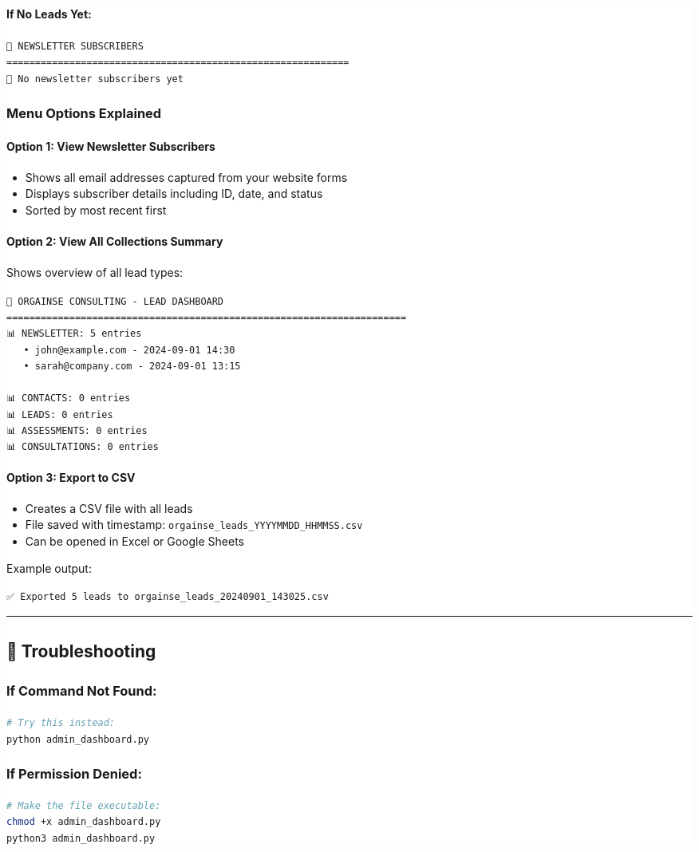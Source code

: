#### **If No Leads Yet:**
```
📧 NEWSLETTER SUBSCRIBERS
============================================================
📝 No newsletter subscribers yet
```

### **Menu Options Explained**

#### **Option 1: View Newsletter Subscribers**
- Shows all email addresses captured from your website forms
- Displays subscriber details including ID, date, and status
- Sorted by most recent first

#### **Option 2: View All Collections Summary**
Shows overview of all lead types:
```
🎯 ORGAINSE CONSULTING - LEAD DASHBOARD
======================================================================
📊 NEWSLETTER: 5 entries
   • john@example.com - 2024-09-01 14:30
   • sarah@company.com - 2024-09-01 13:15

📊 CONTACTS: 0 entries
📊 LEADS: 0 entries
📊 ASSESSMENTS: 0 entries
📊 CONSULTATIONS: 0 entries
```

#### **Option 3: Export to CSV**
- Creates a CSV file with all leads
- File saved with timestamp: `orgainse_leads_YYYYMMDD_HHMMSS.csv`
- Can be opened in Excel or Google Sheets

Example output:
```
✅ Exported 5 leads to orgainse_leads_20240901_143025.csv
```

---

## 🔧 Troubleshooting

### **If Command Not Found:**
```bash
# Try this instead:
python admin_dashboard.py
```

### **If Permission Denied:**
```bash
# Make the file executable:
chmod +x admin_dashboard.py
python3 admin_dashboard.py
```
